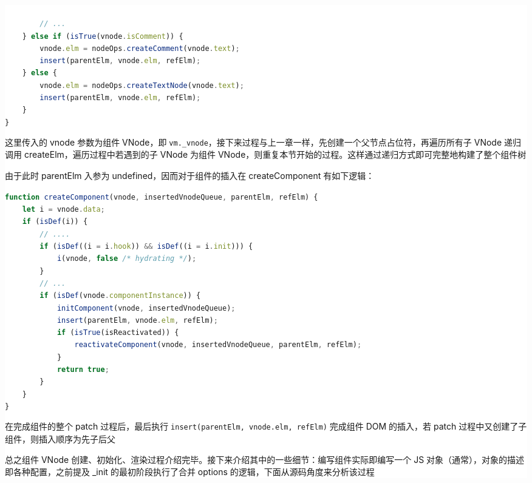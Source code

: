 ```js

		// ...
	} else if (isTrue(vnode.isComment)) {
		vnode.elm = nodeOps.createComment(vnode.text);
		insert(parentElm, vnode.elm, refElm);
	} else {
		vnode.elm = nodeOps.createTextNode(vnode.text);
		insert(parentElm, vnode.elm, refElm);
	}
}
```

这里传入的 vnode 参数为组件 VNode，即 `vm._vnode`，接下来过程与上一章一样，先创建一个父节点占位符，再遍历所有子 VNode 递归调用 createElm，遍历过程中若遇到的子 VNode 为组件 VNode，则重复本节开始的过程。这样通过递归方式即可完整地构建了整个组件树

由于此时 parentElm 入参为 undefined，因而对于组件的插入在 createComponent 有如下逻辑：

```js
function createComponent(vnode, insertedVnodeQueue, parentElm, refElm) {
	let i = vnode.data;
	if (isDef(i)) {
		// ....
		if (isDef((i = i.hook)) && isDef((i = i.init))) {
			i(vnode, false /* hydrating */);
		}
		// ...
		if (isDef(vnode.componentInstance)) {
			initComponent(vnode, insertedVnodeQueue);
			insert(parentElm, vnode.elm, refElm);
			if (isTrue(isReactivated)) {
				reactivateComponent(vnode, insertedVnodeQueue, parentElm, refElm);
			}
			return true;
		}
	}
}
```

在完成组件的整个 patch 过程后，最后执行 `insert(parentElm, vnode.elm, refElm)` 完成组件 DOM 的插入，若 patch 过程中又创建了子组件，则插入顺序为先子后父

总之组件 VNode 创建、初始化、渲染过程介绍完毕。接下来介绍其中的一些细节：编写组件实际即编写一个 JS 对象（通常），对象的描述即各种配置，之前提及 \_init 的最初阶段执行了合并 options 的逻辑，下面从源码角度来分析该过程
